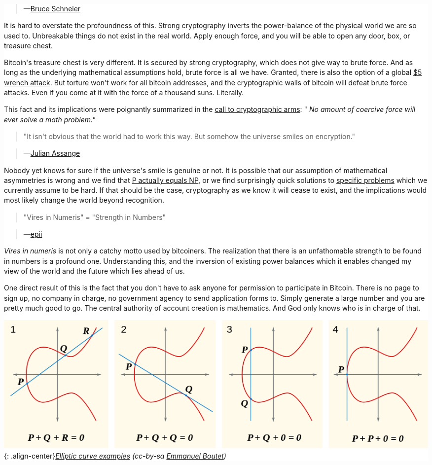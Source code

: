 > —[Bruce Schneier](https://books.google.com/books?id=Ok0nDwAAQBAJ&pg=PT316&dq=%22These+numbers+have+nothing+to+do+with+the+technology+of+the+devices;%22&hl=en&sa=X&ved=0ahUKEwjXttWl8YLhAhUphOAKHZZOCcsQ6AEIKjAA#v=onepage&q&f=false)

It is hard to overstate the profoundness of this. Strong cryptography inverts the power-balance of the physical world we are so used to. Unbreakable things do not exist in the real world. Apply enough force, and you will be able to open any door, box, or treasure chest.

Bitcoin's treasure chest is very different. It is secured by strong cryptography, which does not give way to brute force. And as long as the underlying mathematical assumptions hold, brute force is all we have. Granted, there is also the option of a global [$5 wrench attack](https://xkcd.com/538/). But torture won't work for all bitcoin addresses, and the cryptographic walls of bitcoin will defeat brute force attacks. Even if you come at it with the force of a thousand suns. Literally.

This fact and its implications were poignantly summarized in the [call to cryptographic arms](https://cryptome.org/2012/12/assange-crypto-arms.htm): " _No amount of coercive force will ever solve a math problem."_

> "It isn't obvious that the world had to work this way. But somehow the universe smiles on encryption."

> —[Julian Assange](https://cryptome.org/2012/12/assange-crypto-arms.htm)

Nobody yet knows for sure if the universe's smile is genuine or not. It is possible that our assumption of mathematical asymmetries is wrong and we find that [P actually equals NP](https://en.wikipedia.org/wiki/P_versus_NP_problem#P_=_NP), or we find surprisingly quick solutions to [specific problems](https://en.wikipedia.org/wiki/Discrete_logarithm#Cryptography) which we currently assume to be hard. If that should be the case, cryptography as we know it will cease to exist, and the implications would most likely change the world beyond recognition.

> "Vires in Numeris" = "Strength in Numbers"

> —[epii](https://bitcointalk.org/index.php?topic=4994.msg140770#msg140770)

_Vires in numeris_ is not only a catchy motto used by bitcoiners. The realization that there is an unfathomable strength to be found in numbers is a profound one. Understanding this, and the inversion of existing power balances which it enables changed my view of the world and the future which lies ahead of us.

One direct result of this is the fact that you don't have to ask anyone for permission to participate in Bitcoin. There is no page to sign up, no company in charge, no government agency to send application forms to. Simply generate a large number and you are pretty much good to go. The central authority of account creation is mathematics. And God only knows who is in charge of that.

![epiliptic curves](/assets/images/cy19/cy19q2m4/gigi-3.png){: .align-center}*[Elliptic curve examples](https://commons.wikimedia.org/wiki/File:ECClines-2.svg) (cc-by-sa [Emmanuel Boutet](https://commons.wikimedia.org/wiki/User:Emmanuel.boutet))*
